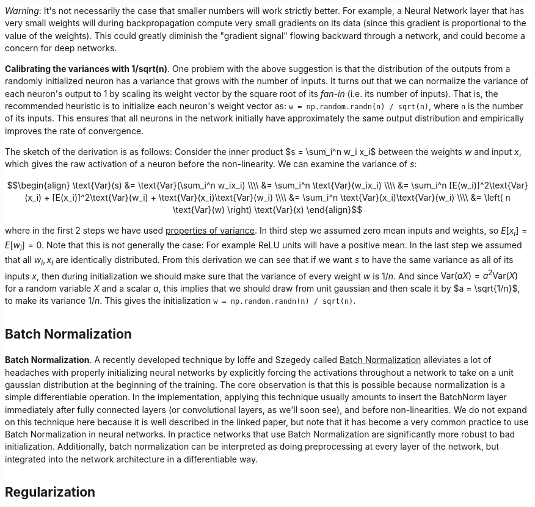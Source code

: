 *Warning*: It's not necessarily the case that smaller numbers will work strictly better. For example, a Neural Network layer that has very small weights will during backpropagation compute very small gradients on its data (since this gradient is proportional to the value of the weights). This could greatly diminish the "gradient signal" flowing backward through a network, and could become a concern for deep networks.

**Calibrating the variances with 1/sqrt(n)**. One problem with the above suggestion is that the distribution of the outputs from a randomly initialized neuron has a variance that grows with the number of inputs. It turns out that we can normalize the variance of each neuron's output to 1 by scaling its weight vector by the square root of its *fan-in* (i.e. its number of inputs). That is, the recommended heuristic is to initialize each neuron's weight vector as: `w = np.random.randn(n) / sqrt(n)`, where `n` is the number of its inputs. This ensures that all neurons in the network initially have approximately the same output distribution and empirically improves the rate of convergence.

The sketch of the derivation is as follows: Consider the inner product $s = \sum_i^n w_i x_i$ between the weights $w$ and input $x$, which gives the raw activation of a neuron before the non-linearity. We can examine the variance of $s$:

$$\begin{align}
\text{Var}(s) &= \text{Var}(\sum_i^n w_ix_i) \\\\
&= \sum_i^n \text{Var}(w_ix_i) \\\\
&= \sum_i^n [E(w_i)]^2\text{Var}(x_i) + [E(x_i)]^2\text{Var}(w_i) + \text{Var}(x_i)\text{Var}(w_i) \\\\
&= \sum_i^n \text{Var}(x_i)\text{Var}(w_i) \\\\
&= \left( n \text{Var}(w) \right) \text{Var}(x)
\end{align}$$

where in the first 2 steps we have used [properties of variance](http://en.wikipedia.org/wiki/Variance). In third step we assumed zero mean inputs and weights, so $E[x_i] = E[w_i] = 0$. Note that this is not generally the case: For example ReLU units will have a positive mean. In the last step we assumed that all $w_i, x_i$ are identically distributed. From this derivation we can see that if we want $s$ to have the same variance as all of its inputs $x$, then during initialization we should make sure that the variance of every weight $w$ is $1/n$. And since $\text{Var}(aX) = a^2\text{Var}(X)$ for a random variable $X$ and a scalar $a$, this implies that we should draw from unit gaussian and then scale it by $a = \sqrt{1/n}$, to make its variance $1/n$. This gives the initialization `w = np.random.randn(n) / sqrt(n)`.

## Batch Normalization

**Batch Normalization**. A recently developed technique by Ioffe and Szegedy called [Batch Normalization](http://arxiv.org/abs/1502.03167) alleviates a lot of headaches with properly initializing neural networks by explicitly forcing the activations throughout a network to take on a unit gaussian distribution at the beginning of the training. The core observation is that this is possible because normalization is a simple differentiable operation. In the implementation, applying this technique usually amounts to insert the BatchNorm layer immediately after fully connected layers (or convolutional layers, as we'll soon see), and before non-linearities. We do not expand on this technique here because it is well described in the linked paper, but note that it has become a very common practice to use Batch Normalization in neural networks. In practice networks that use Batch Normalization are significantly more robust to bad initialization. Additionally, batch normalization can be interpreted as doing preprocessing at every layer of the network, but integrated into the network architecture in a differentiable way.

## Regularization
